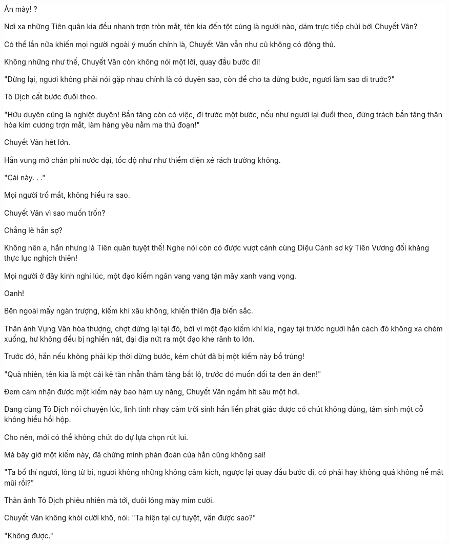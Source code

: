 Ăn mày! ?

Nơi xa những Tiên quân kia đều nhanh trợn tròn mắt, tên kia đến tột cùng là người nào, dám trực tiếp chửi bới Chuyết Vân?

Có thể lần nữa khiến mọi người ngoài ý muốn chính là, Chuyết Vân vẫn như cũ không có động thủ.

Không những như thế, Chuyết Vân còn không nói một lời, quay đầu bước đi!

"Dừng lại, ngươi không phải nói gặp nhau chính là có duyên sao, còn để cho ta dừng bước, ngươi làm sao đi trước?"

Tô Dịch cất bước đuổi theo.

"Hữu duyên cũng là nghiệt duyên! Bần tăng còn có việc, đi trước một bước, nếu như ngươi lại đuổi theo, đừng trách bần tăng thân hóa kim cương trợn mắt, làm hàng yêu nằm ma thủ đoạn!"

Chuyết Vân hét lớn.

Hắn vung mở chân phi nước đại, tốc độ như như thiểm điện xé rách trường không.

"Cái này. . ."

Mọi người trố mắt, không hiểu ra sao.

Chuyết Vân vì sao muốn trốn?

Chẳng lẽ hắn sợ?

Không nên a, hắn nhưng là Tiên quân tuyệt thế! Nghe nói còn có được vượt cảnh cùng Diệu Cảnh sơ kỳ Tiên Vương đối kháng thực lực nghịch thiên!

Mọi người ở đây kinh nghi lúc, một đạo kiếm ngân vang vang tận mây xanh vang vọng.

Oanh!

Bên ngoài mấy ngàn trượng, kiếm khí xâu không, khiến thiên địa biến sắc.

Thân ảnh Vụng Vân hòa thượng, chợt dừng lại tại đó, bởi vì một đạo kiếm khí kia, ngay tại trước người hắn cách đó không xa chém xuống, hư không đều bị nghiền nát, đại địa nứt ra một đạo khe rãnh to lớn.

Trước đó, hắn nếu không phải kịp thời dừng bước, kém chút đã bị một kiếm này bổ trúng!

"Quả nhiên, tên kia là một cái kẻ tàn nhẫn thâm tàng bất lộ, trước đó muốn đối ta đen ăn đen!"

Đem cảm nhận được một kiếm này bao hàm uy năng, Chuyết Vân ngầm hít sâu một hơi.

Đang cùng Tô Dịch nói chuyện lúc, linh tính nhạy cảm trời sinh hắn liền phát giác được có chút không đúng, tâm sinh một cỗ không hiểu hồi hộp.

Cho nên, mới có thể không chút do dự lựa chọn rút lui.

Mà bây giờ một kiếm này, đã chứng minh phán đoán của hắn cũng không sai!

"Ta bố thí ngươi, lòng từ bi, ngươi không những không cảm kích, ngược lại quay đầu bước đi, có phải hay không quá không nể mặt mũi rồi?"

Thân ảnh Tô Dịch phiêu nhiên mà tới, đuôi lông mày mỉm cười.

Chuyết Vân không khỏi cười khổ, nói: "Ta hiện tại cự tuyệt, vẫn được sao?"

"Không được."
